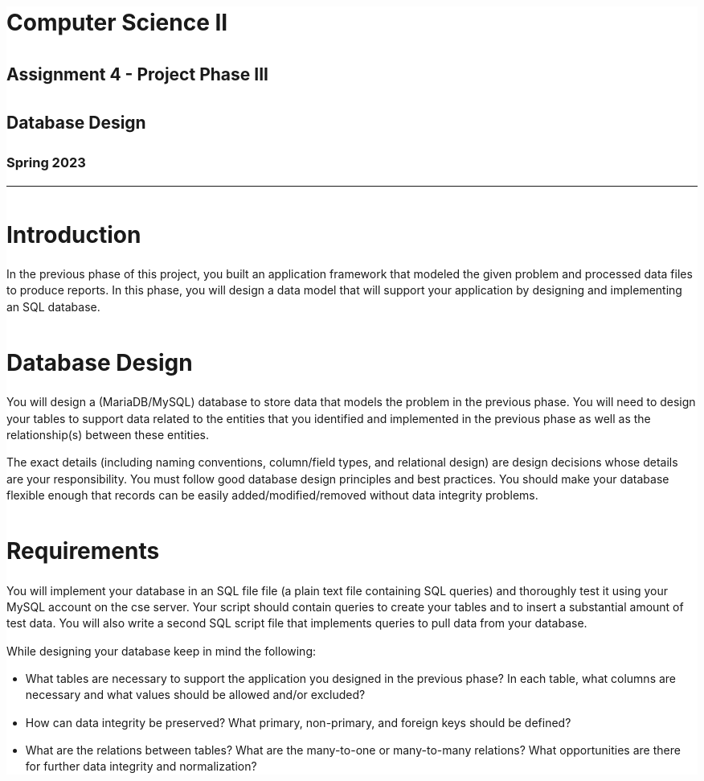 # Computer Science II
## Assignment 4 - Project Phase III
## Database Design
### Spring 2023
---

# Introduction

In the previous phase of this project, you built an application
framework that modeled the given problem and processed data files to
produce reports. In this phase, you will design a data model that will
support your application by designing and implementing an SQL database.

# Database Design

You will design a (MariaDB/MySQL) database to store data that models the problem
in the previous phase. You will need to design your tables to support
data related to the entities that you identified and implemented in the
previous phase as well as the relationship(s) between these entities.

The exact details (including naming conventions, column/field types, and
relational design) are design decisions whose details are your
responsibility. You must follow good database design principles and best
practices. You should make your database flexible enough that records
can be easily added/modified/removed without data integrity problems.

# Requirements

You will implement your database in an SQL file
file (a plain text file containing SQL queries) and thoroughly
test it using your MySQL account on the cse server. Your script should
contain queries to create your tables and to insert a substantial
amount of test data.  You will also write a second SQL script file
that implements queries to pull data from your database.

While designing your database keep in mind the following:

-   What tables are necessary to support the application you designed in
    the previous phase? In each table, what columns are necessary and
    what values should be allowed and/or excluded?

-   How can data integrity be preserved? What primary, non-primary, and
    foreign keys should be defined?

-   What are the relations between tables? What are the many-to-one or
    many-to-many relations? What opportunities are there for further
    data integrity and normalization?

